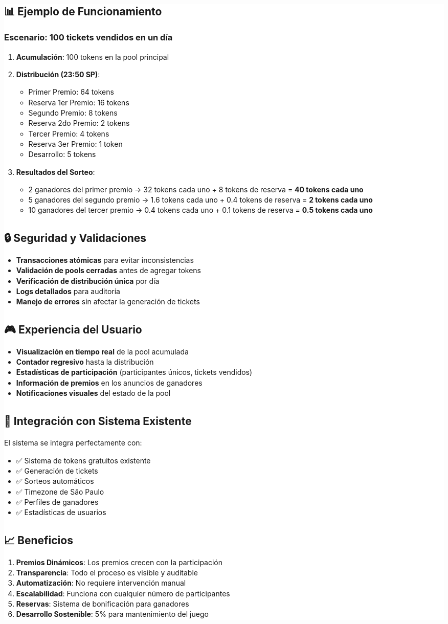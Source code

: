 ## 📊 Ejemplo de Funcionamiento

### Escenario: 100 tickets vendidos en un día

1. **Acumulación**: 100 tokens en la pool principal
2. **Distribución (23:50 SP)**:
   - Primer Premio: 64 tokens
   - Reserva 1er Premio: 16 tokens
   - Segundo Premio: 8 tokens
   - Reserva 2do Premio: 2 tokens
   - Tercer Premio: 4 tokens
   - Reserva 3er Premio: 1 token
   - Desarrollo: 5 tokens

3. **Resultados del Sorteo**:
   - 2 ganadores del primer premio → 32 tokens cada uno + 8 tokens de reserva = **40 tokens cada uno**
   - 5 ganadores del segundo premio → 1.6 tokens cada uno + 0.4 tokens de reserva = **2 tokens cada uno**
   - 10 ganadores del tercer premio → 0.4 tokens cada uno + 0.1 tokens de reserva = **0.5 tokens cada uno**

## 🔒 Seguridad y Validaciones

- **Transacciones atómicas** para evitar inconsistencias
- **Validación de pools cerradas** antes de agregar tokens
- **Verificación de distribución única** por día
- **Logs detallados** para auditoría
- **Manejo de errores** sin afectar la generación de tickets

## 🎮 Experiencia del Usuario

- **Visualización en tiempo real** de la pool acumulada
- **Contador regresivo** hasta la distribución
- **Estadísticas de participación** (participantes únicos, tickets vendidos)
- **Información de premios** en los anuncios de ganadores
- **Notificaciones visuales** del estado de la pool

## 🔄 Integración con Sistema Existente

El sistema se integra perfectamente con:
- ✅ Sistema de tokens gratuitos existente
- ✅ Generación de tickets
- ✅ Sorteos automáticos
- ✅ Timezone de São Paulo
- ✅ Perfiles de ganadores
- ✅ Estadísticas de usuarios

## 📈 Beneficios

1. **Premios Dinámicos**: Los premios crecen con la participación
2. **Transparencia**: Todo el proceso es visible y auditable
3. **Automatización**: No requiere intervención manual
4. **Escalabilidad**: Funciona con cualquier número de participantes
5. **Reservas**: Sistema de bonificación para ganadores
6. **Desarrollo Sostenible**: 5% para mantenimiento del juego 